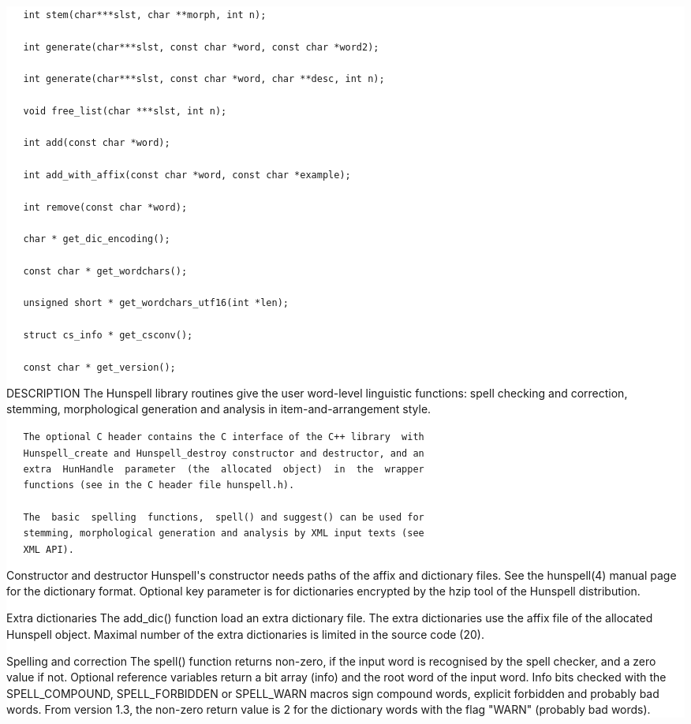        int stem(char***slst, char **morph, int n);

       int generate(char***slst, const char *word, const char *word2);

       int generate(char***slst, const char *word, char **desc, int n);

       void free_list(char ***slst, int n);

       int add(const char *word);

       int add_with_affix(const char *word, const char *example);

       int remove(const char *word);

       char * get_dic_encoding();

       const char * get_wordchars();

       unsigned short * get_wordchars_utf16(int *len);

       struct cs_info * get_csconv();

       const char * get_version();

DESCRIPTION
       The Hunspell library  routines  give  the  user  word-level  linguistic
       functions:  spell  checking  and  correction,  stemming,  morphological
       generation and analysis in item-and-arrangement style.

       The optional C header contains the C interface of the C++ library  with
       Hunspell_create and Hunspell_destroy constructor and destructor, and an
       extra  HunHandle  parameter  (the  allocated  object)  in  the  wrapper
       functions (see in the C header file hunspell.h).

       The  basic  spelling  functions,  spell() and suggest() can be used for
       stemming, morphological generation and analysis by XML input texts (see
       XML API).

   Constructor and destructor
       Hunspell's  constructor  needs paths of the affix and dictionary files.
       See the hunspell(4) manual page for the  dictionary  format.   Optional
       key  parameter  is  for  dictionaries encrypted by the hzip tool of the
       Hunspell distribution.

   Extra dictionaries
       The add_dic() function  load  an  extra  dictionary  file.   The  extra
       dictionaries  use  the  affix  file  of  the allocated Hunspell object.
       Maximal number of the extra dictionaries is limited in the source  code
       (20).

   Spelling and correction
       The  spell() function returns non-zero, if the input word is recognised
       by the spell checker, and a  zero  value  if  not.  Optional  reference
       variables  return  a  bit  array  (info) and the root word of the input
       word.  Info bits checked with the  SPELL_COMPOUND,  SPELL_FORBIDDEN  or
       SPELL_WARN  macros sign compound words, explicit forbidden and probably
       bad words.  From version 1.3, the non-zero return value is  2  for  the
       dictionary words with the flag "WARN" (probably bad words).
